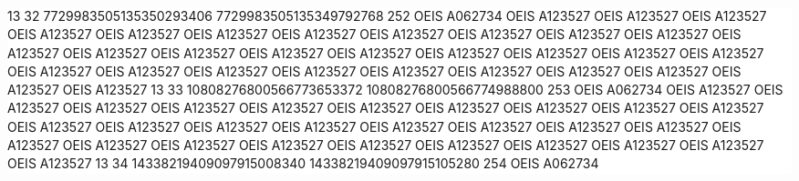 13 32 7729983505135350293406 7729983505135349792768 252
OEIS A062734
OEIS A123527
OEIS A123527
OEIS A123527
OEIS A123527
OEIS A123527
OEIS A123527
OEIS A123527
OEIS A123527
OEIS A123527
OEIS A123527
OEIS A123527
OEIS A123527
OEIS A123527
OEIS A123527
OEIS A123527
OEIS A123527
OEIS A123527
OEIS A123527
OEIS A123527
OEIS A123527
OEIS A123527
OEIS A123527
OEIS A123527
OEIS A123527
OEIS A123527
OEIS A123527
OEIS A123527
OEIS A123527
OEIS A123527
OEIS A123527
13 33 10808276800566773653372 10808276800566774988800 253
OEIS A062734
OEIS A123527
OEIS A123527
OEIS A123527
OEIS A123527
OEIS A123527
OEIS A123527
OEIS A123527
OEIS A123527
OEIS A123527
OEIS A123527
OEIS A123527
OEIS A123527
OEIS A123527
OEIS A123527
OEIS A123527
OEIS A123527
OEIS A123527
OEIS A123527
OEIS A123527
OEIS A123527
OEIS A123527
OEIS A123527
OEIS A123527
OEIS A123527
OEIS A123527
OEIS A123527
OEIS A123527
OEIS A123527
13 34 14338219409097915008340 14338219409097915105280 254
OEIS A062734